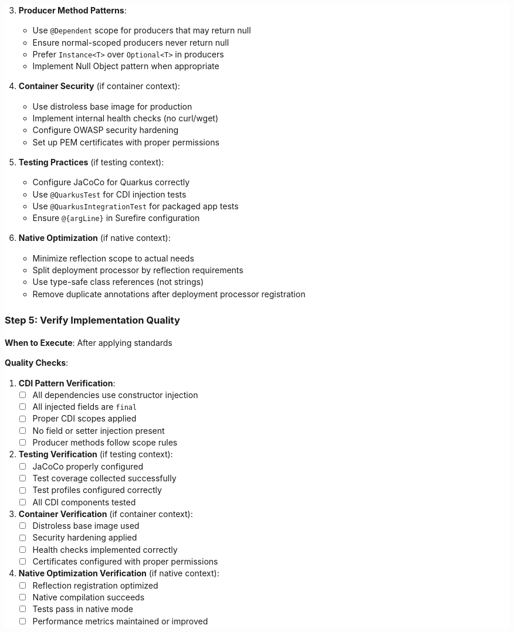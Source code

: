3. **Producer Method Patterns**:
   - Use `@Dependent` scope for producers that may return null
   - Ensure normal-scoped producers never return null
   - Prefer `Instance<T>` over `Optional<T>` in producers
   - Implement Null Object pattern when appropriate

4. **Container Security** (if container context):
   - Use distroless base image for production
   - Implement internal health checks (no curl/wget)
   - Configure OWASP security hardening
   - Set up PEM certificates with proper permissions

5. **Testing Practices** (if testing context):
   - Configure JaCoCo for Quarkus correctly
   - Use `@QuarkusTest` for CDI injection tests
   - Use `@QuarkusIntegrationTest` for packaged app tests
   - Ensure `@{argLine}` in Surefire configuration

6. **Native Optimization** (if native context):
   - Minimize reflection scope to actual needs
   - Split deployment processor by reflection requirements
   - Use type-safe class references (not strings)
   - Remove duplicate annotations after deployment processor registration

### Step 5: Verify Implementation Quality

**When to Execute**: After applying standards

**Quality Checks**:

1. **CDI Pattern Verification**:
   - [ ] All dependencies use constructor injection
   - [ ] All injected fields are `final`
   - [ ] Proper CDI scopes applied
   - [ ] No field or setter injection present
   - [ ] Producer methods follow scope rules

2. **Testing Verification** (if testing context):
   - [ ] JaCoCo properly configured
   - [ ] Test coverage collected successfully
   - [ ] Test profiles configured correctly
   - [ ] All CDI components tested

3. **Container Verification** (if container context):
   - [ ] Distroless base image used
   - [ ] Security hardening applied
   - [ ] Health checks implemented correctly
   - [ ] Certificates configured with proper permissions

4. **Native Optimization Verification** (if native context):
   - [ ] Reflection registration optimized
   - [ ] Native compilation succeeds
   - [ ] Tests pass in native mode
   - [ ] Performance metrics maintained or improved
